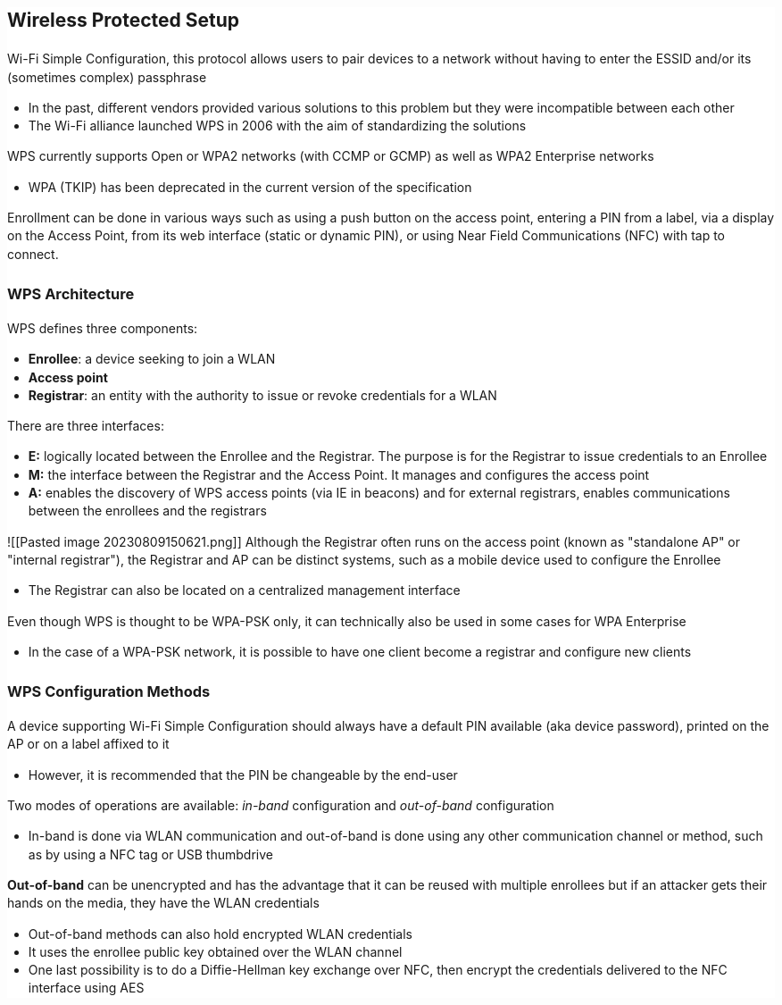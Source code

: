 ## Wireless Protected Setup 
Wi-Fi Simple Configuration, this protocol allows users to pair devices to a network without having to enter the ESSID and/or its (sometimes complex) passphrase
+ In the past, different vendors provided various solutions to this problem but they were incompatible between each other
+ The Wi-Fi alliance launched WPS in 2006 with the aim of standardizing the solutions

WPS currently supports Open or WPA2 networks (with CCMP or GCMP) as well as WPA2 Enterprise networks
+ WPA (TKIP) has been deprecated in the current version of the specification

Enrollment can be done in various ways such as using a push button on the access point, entering a PIN from a label, via a display on the Access Point, from its web interface (static or dynamic PIN), or using Near Field Communications (NFC) with tap to connect.

### WPS Architecture 
WPS defines three components:
- **Enrollee**: a device seeking to join a WLAN
- **Access point**
- **Registrar**: an entity with the authority to issue or revoke credentials for a WLAN

There are three interfaces:
- **E:** logically located between the Enrollee and the Registrar. The purpose is for the Registrar to issue credentials to an Enrollee
- **M:** the interface between the Registrar and the Access Point. It manages and configures the access point
- **A:** enables the discovery of WPS access points (via IE in beacons) and for external registrars, enables communications between the enrollees and the registrars

![[Pasted image 20230809150621.png]]
Although the Registrar often runs on the access point (known as "standalone AP" or "internal registrar"), the Registrar and AP can be distinct systems, such as a mobile device used to configure the Enrollee
+ The Registrar can also be located on a centralized management interface

Even though WPS is thought to be WPA-PSK only, it can technically also be used in some cases for WPA Enterprise
+ In the case of a WPA-PSK network, it is possible to have one client become a registrar and configure new clients

### WPS Configuration Methods
A device supporting Wi-Fi Simple Configuration should always have a default PIN available (aka device password), printed on the AP or on a label affixed to it 
+ However, it is recommended that the PIN be changeable by the end-user

Two modes of operations are available: *in-band* configuration and *out-of-band* configuration
+ In-band is done via WLAN communication and out-of-band is done using any other communication channel or method, such as by using a NFC tag or USB thumbdrive

**Out-of-band** can be unencrypted and has the advantage that it can be reused with multiple enrollees but if an attacker gets their hands on the media, they have the WLAN credentials
+ Out-of-band methods can also hold encrypted WLAN credentials
+ It uses the enrollee public key obtained over the WLAN channel
+ One last possibility is to do a Diffie-Hellman key exchange over NFC, then encrypt the credentials delivered to the NFC interface using AES
